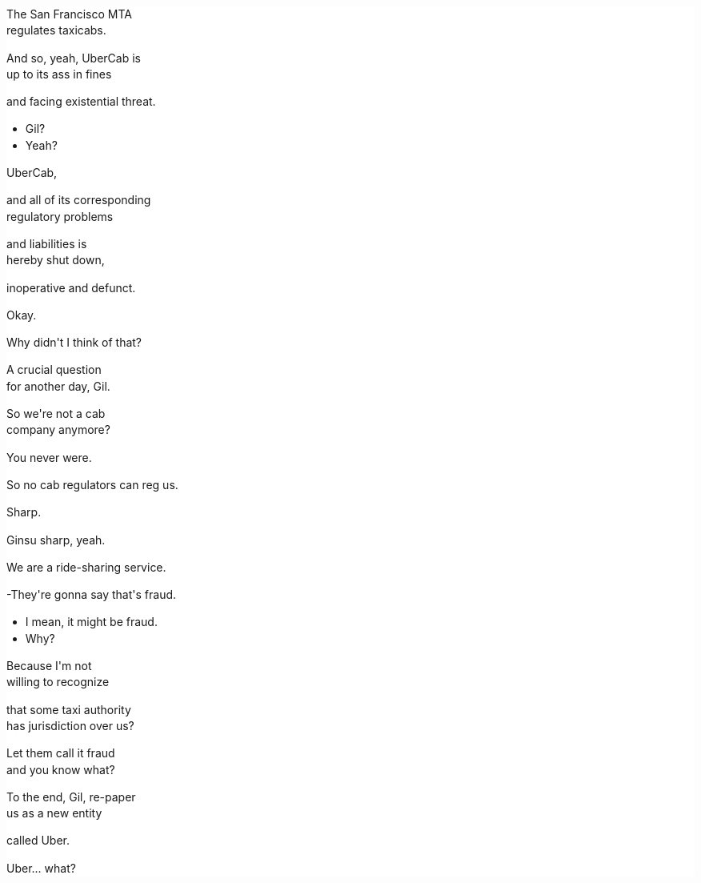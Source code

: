 The San Francisco MTA  
regulates taxicabs.  
  
And so, yeah, UberCab is  
up to its ass in fines  
  
and facing existential threat.  
  
- Gil?  
- Yeah?  
  
UberCab,  
  
and all of its corresponding  
regulatory problems  
  
and liabilities is  
hereby shut down,  
  
inoperative and defunct.  
  
Okay.  
  
Why didn't I think of that?  
  
A crucial question  
for another day, Gil.  
  
So we're not a cab  
company anymore?  
  
You never were.  
  
So no cab regulators can reg us.  
  
Sharp.  
  
Ginsu sharp, yeah.  
  
We are a ride-sharing service.  
  
-They're gonna say that's fraud.  
  
- I mean, it might be fraud.  
- Why?  
  
Because I'm not  
willing to recognize  
  
that some taxi authority  
has jurisdiction over us?  
  
Let them call it fraud  
and you know what?  
  
To the end, Gil, re-paper  
us as a new entity  
  
called Uber.  
  
Uber... what?  
  